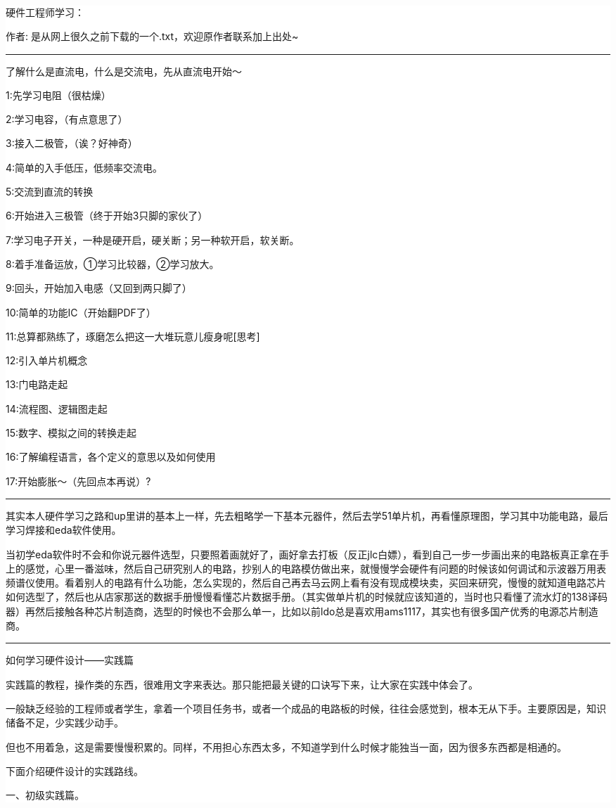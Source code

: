 硬件工程师学习：

作者: 是从网上很久之前下载的一个.txt，欢迎原作者联系加上出处~

---

了解什么是直流电，什么是交流电，先从直流电开始～

1:先学习电阻（很枯燥）

2:学习电容，（有点意思了）

3:接入二极管，（诶？好神奇）

4:简单的入手低压，低频率交流电。

5:交流到直流的转换

6:开始进入三极管（终于开始3只脚的家伙了）

7:学习电子开关，一种是硬开启，硬关断；另一种软开启，软关断。

8:着手准备运放，①学习比较器，②学习放大。

9:回头，开始加入电感（又回到两只脚了）

10:简单的功能IC（开始翻PDF了）

11:总算都熟练了，琢磨怎么把这一大堆玩意儿瘦身呢[思考]

12:引入单片机概念

13:门电路走起

14:流程图、逻辑图走起

15:数字、模拟之间的转换走起

16:了解编程语言，各个定义的意思以及如何使用

17:开始膨胀～（先回点本再说）?

---

其实本人硬件学习之路和up里讲的基本上一样，先去粗略学一下基本元器件，然后去学51单片机，再看懂原理图，学习其中功能电路，最后学习焊接和eda软件使用。

当初学eda软件时不会和你说元器件选型，只要照着画就好了，画好拿去打板（反正jlc白嫖），看到自己一步一步画出来的电路板真正拿在手上的感觉，心里一番滋味，然后自己研究别人的电路，抄别人的电路模仿做出来，就慢慢学会硬件有问题的时候该如何调试和示波器万用表频谱仪使用。看着别人的电路有什么功能，怎么实现的，然后自己再去马云网上看有没有现成模块卖，买回来研究，慢慢的就知道电路芯片如何选型了，然后也从店家那送的数据手册慢慢看懂芯片数据手册。（其实做单片机的时候就应该知道的，当时也只看懂了流水灯的138译码器）再然后接触各种芯片制造商，选型的时候也不会那么单一，比如以前ldo总是喜欢用ams1117，其实也有很多国产优秀的电源芯片制造商。

---

如何学习硬件设计——实践篇

实践篇的教程，操作类的东西，很难用文字来表达。那只能把最关键的口诀写下来，让大家在实践中体会了。

一般缺乏经验的工程师或者学生，拿着一个项目任务书，或者一个成品的电路板的时候，往往会感觉到，根本无从下手。主要原因是，知识储备不足，少实践少动手。

但也不用着急，这是需要慢慢积累的。同样，不用担心东西太多，不知道学到什么时候才能独当一面，因为很多东西都是相通的。

下面介绍硬件设计的实践路线。

一、初级实践篇。

